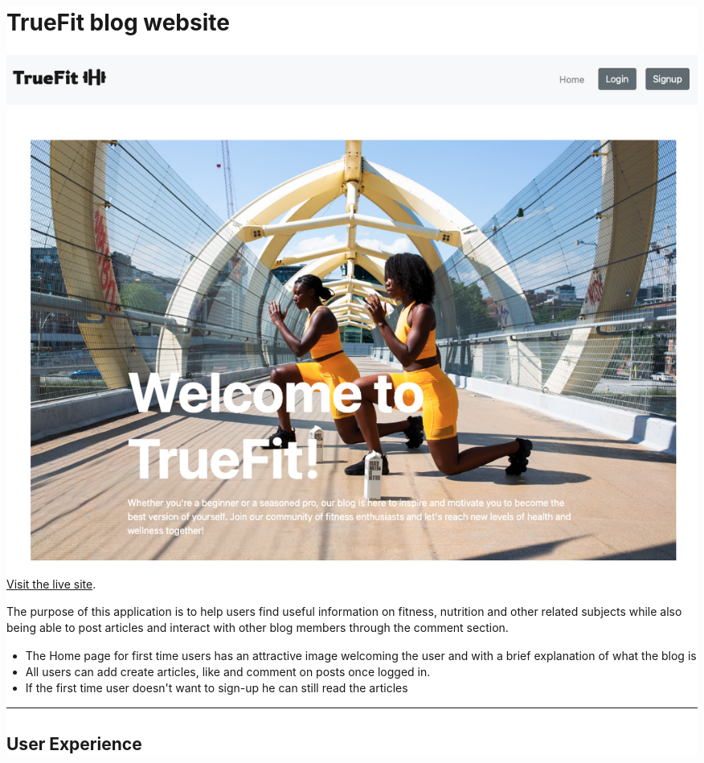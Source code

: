 # TrueFit blog website

![TrueFit](media/home_desktop_view.png)

[Visit the live site](https://portfolio-4-fitnessblog.herokuapp.com/).

The purpose of this application is to help users find useful information on fitness, nutrition and other related subjects while also being able to post articles and interact with other blog members through the comment section.


* The Home page for first time users has an attractive image welcoming the user and with a brief explanation of what the blog is
* All users can add create articles, like and comment on posts once logged in.
* If the first time user doesn't want to sign-up he can still read the articles



***

## User Experience
